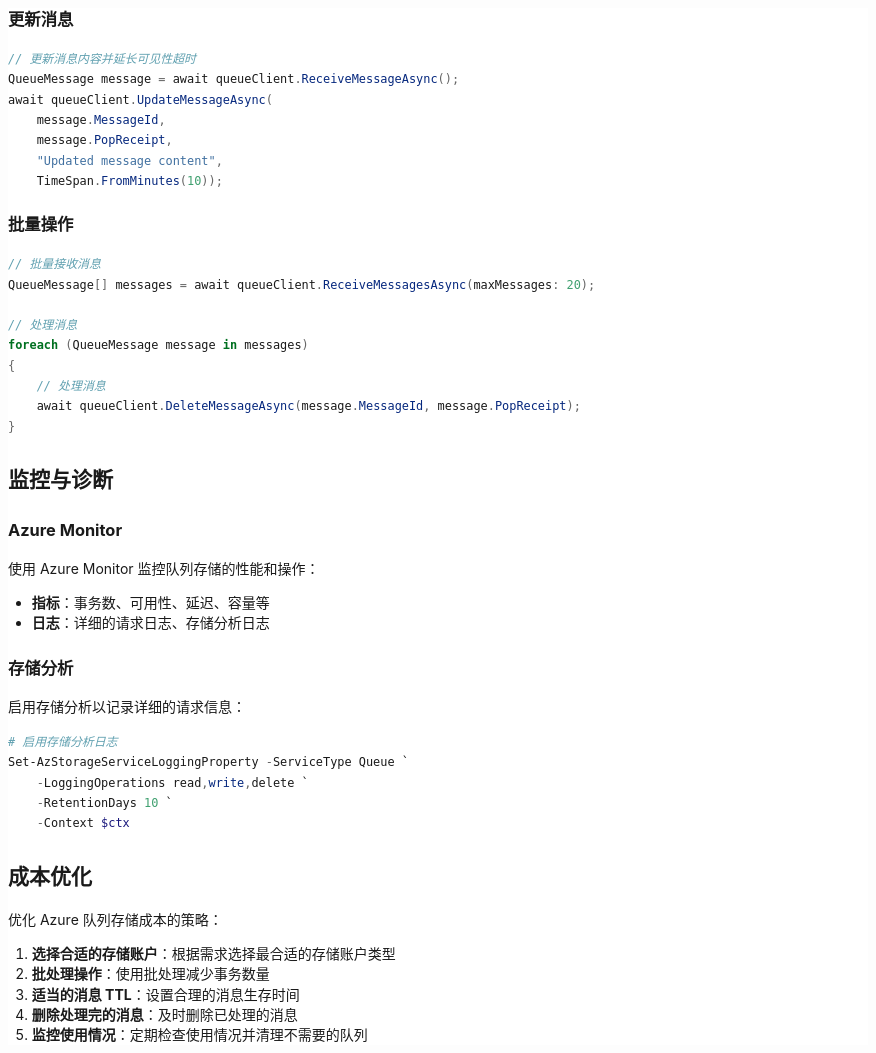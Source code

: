 ### 更新消息

```csharp
// 更新消息内容并延长可见性超时
QueueMessage message = await queueClient.ReceiveMessageAsync();
await queueClient.UpdateMessageAsync(
    message.MessageId, 
    message.PopReceipt,
    "Updated message content",
    TimeSpan.FromMinutes(10));
```

### 批量操作

```csharp
// 批量接收消息
QueueMessage[] messages = await queueClient.ReceiveMessagesAsync(maxMessages: 20);

// 处理消息
foreach (QueueMessage message in messages)
{
    // 处理消息
    await queueClient.DeleteMessageAsync(message.MessageId, message.PopReceipt);
}
```

## 监控与诊断

### Azure Monitor

使用 Azure Monitor 监控队列存储的性能和操作：

- **指标**：事务数、可用性、延迟、容量等
- **日志**：详细的请求日志、存储分析日志

### 存储分析

启用存储分析以记录详细的请求信息：

```powershell
# 启用存储分析日志
Set-AzStorageServiceLoggingProperty -ServiceType Queue `
    -LoggingOperations read,write,delete `
    -RetentionDays 10 `
    -Context $ctx
```

## 成本优化

优化 Azure 队列存储成本的策略：

1. **选择合适的存储账户**：根据需求选择最合适的存储账户类型
2. **批处理操作**：使用批处理减少事务数量
3. **适当的消息 TTL**：设置合理的消息生存时间
4. **删除处理完的消息**：及时删除已处理的消息
5. **监控使用情况**：定期检查使用情况并清理不需要的队列
